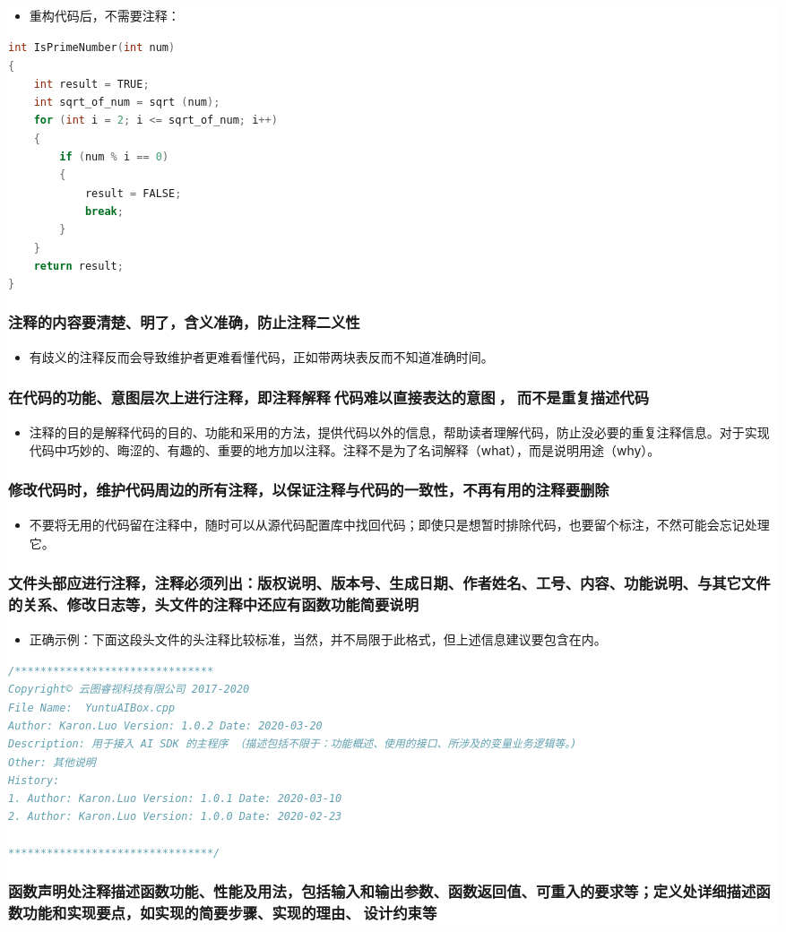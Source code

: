 + 重构代码后，不需要注释：

~~~c
int IsPrimeNumber(int num)
{
    int result = TRUE;
    int sqrt_of_num = sqrt (num);
    for (int i = 2; i <= sqrt_of_num; i++)
    {
        if (num % i == 0)
        {
            result = FALSE;
            break;
        }
    }
    return result;
}
~~~

### 注释的内容要清楚、明了，含义准确，防止注释二义性

+ 有歧义的注释反而会导致维护者更难看懂代码，正如带两块表反而不知道准确时间。

### 在代码的功能、意图层次上进行注释，即注释解释 代码难以直接表达的意图 ， 而不是重复描述代码

+ 注释的目的是解释代码的目的、功能和采用的方法，提供代码以外的信息，帮助读者理解代码，防止没必要的重复注释信息。对于实现代码中巧妙的、晦涩的、有趣的、重要的地方加以注释。注释不是为了名词解释（what），而是说明用途（why）。

### 修改代码时，维护代码周边的所有注释，以保证注释与代码的一致性，不再有用的注释要删除

+ 不要将无用的代码留在注释中，随时可以从源代码配置库中找回代码；即使只是想暂时排除代码，也要留个标注，不然可能会忘记处理它。

### 文件头部应进行注释，注释必须列出：版权说明、版本号、生成日期、作者姓名、工号、内容、功能说明、与其它文件的关系、修改日志等，头文件的注释中还应有函数功能简要说明

+ 正确示例：下面这段头文件的头注释比较标准，当然，并不局限于此格式，但上述信息建议要包含在内。

~~~c
/*******************************
Copyright© 云图睿视科技有限公司 2017-2020
File Name:  YuntuAIBox.cpp
Author: Karon.Luo Version: 1.0.2 Date: 2020-03-20
Description: 用于接入 AI SDK 的主程序 （描述包括不限于：功能概述、使用的接口、所涉及的变量业务逻辑等。)
Other: 其他说明
History:
1. Author: Karon.Luo Version: 1.0.1 Date: 2020-03-10
2. Author: Karon.Luo Version: 1.0.0 Date: 2020-02-23

********************************/
~~~

### 函数声明处注释描述函数功能、性能及用法，包括输入和输出参数、函数返回值、可重入的要求等；定义处详细描述函数功能和实现要点，如实现的简要步骤、实现的理由、 设计约束等
